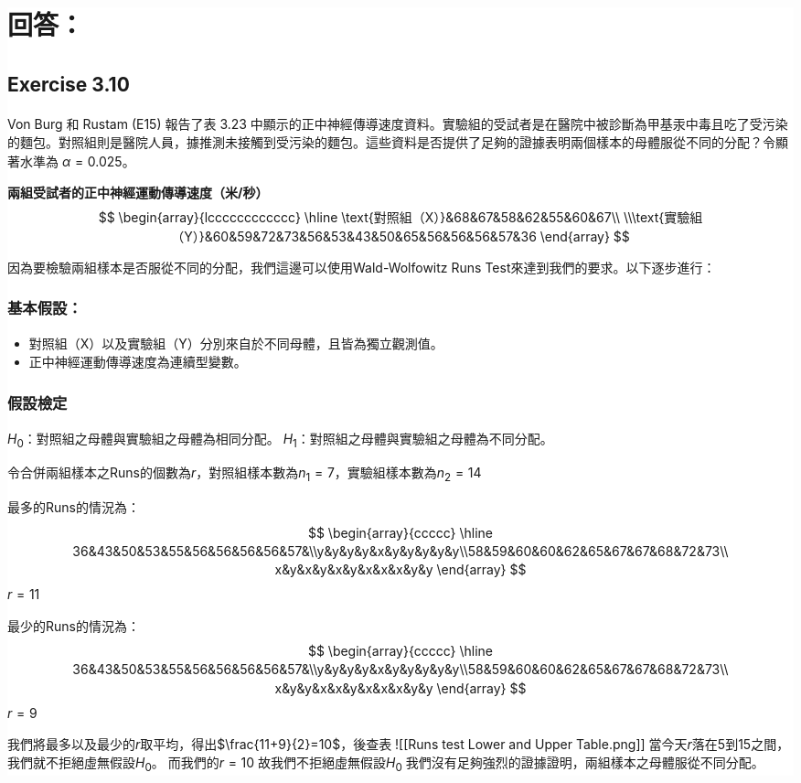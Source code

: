 # 回答：

## Exercise 3.10
Von Burg 和 Rustam (E15) 報告了表 3.23 中顯示的正中神經傳導速度資料。實驗組的受試者是在醫院中被診斷為甲基汞中毒且吃了受污染的麵包。對照組則是醫院人員，據推測未接觸到受污染的麵包。這些資料是否提供了足夠的證據表明兩個樣本的母體服從不同的分配？令顯著水準為 $\alpha = 0.025$。

**兩組受試者的正中神經運動傳導速度（米/秒）**
$$
\begin{array}{lcccccccccccc}
\hline
\text{對照組（X）}&68&67&58&62&55&60&67\\
\\\text{實驗組（Y）}&60&59&72&73&56&53&43&50&65&56&56&56&57&36
\end{array}
$$

因為要檢驗兩組樣本是否服從不同的分配，我們這邊可以使用Wald-Wolfowitz Runs Test來達到我們的要求。以下逐步進行：
### 基本假設：
- 對照組（X）以及實驗組（Y）分別來自於不同母體，且皆為獨立觀測值。
- 正中神經運動傳導速度為連續型變數。
### 假設檢定
$H_0$：對照組之母體與實驗組之母體為相同分配。
$H_1$：對照組之母體與實驗組之母體為不同分配。

令合併兩組樣本之Runs的個數為$r$，對照組樣本數為$n_1=7$，實驗組樣本數為$n_2=14$

最多的Runs的情況為：
$$
\begin{array}{ccccc}
\hline
36&43&50&53&55&56&56&56&56&57&\\y&y&y&y&x&y&y&y&y&y\\58&59&60&60&62&65&67&67&68&72&73\\
x&y&x&y&x&y&x&x&x&y&y
\end{array}
$$
$r=11$

最少的Runs的情況為：
$$
\begin{array}{ccccc}
\hline
36&43&50&53&55&56&56&56&56&57&\\y&y&y&y&x&y&y&y&y&y\\58&59&60&60&62&65&67&67&68&72&73\\
x&y&y&x&x&y&x&x&x&y&y
\end{array}
$$
$r=9$

我們將最多以及最少的$r$取平均，得出$\frac{11+9}{2}=10$，後查表
![[Runs test Lower and Upper Table.png]]
當今天$r$落在$5$到$15$之間，我們就不拒絕虛無假設$H_0$。
而我們的$r=10$
故我們不拒絕虛無假設$H_0$
我們沒有足夠強烈的證據證明，兩組樣本之母體服從不同分配。
